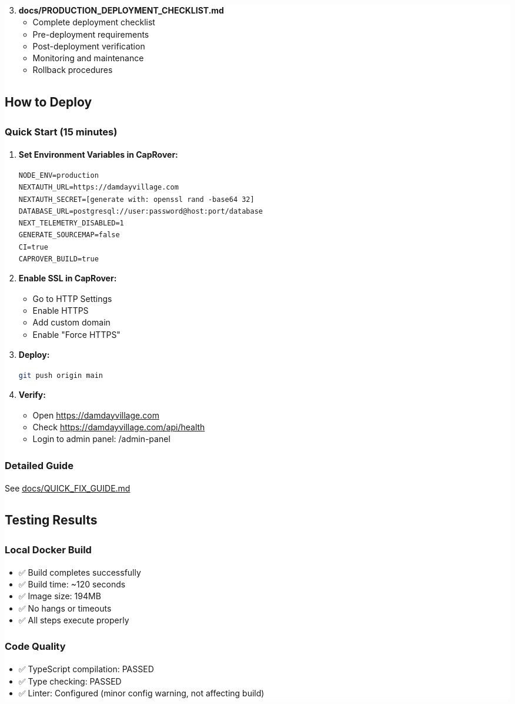 3. **docs/PRODUCTION_DEPLOYMENT_CHECKLIST.md**
   - Complete deployment checklist
   - Pre-deployment requirements
   - Post-deployment verification
   - Monitoring and maintenance
   - Rollback procedures

## How to Deploy

### Quick Start (15 minutes)

1. **Set Environment Variables in CapRover:**
   ```
   NODE_ENV=production
   NEXTAUTH_URL=https://damdayvillage.com
   NEXTAUTH_SECRET=[generate with: openssl rand -base64 32]
   DATABASE_URL=postgresql://user:password@host:port/database
   NEXT_TELEMETRY_DISABLED=1
   GENERATE_SOURCEMAP=false
   CI=true
   CAPROVER_BUILD=true
   ```

2. **Enable SSL in CapRover:**
   - Go to HTTP Settings
   - Enable HTTPS
   - Add custom domain
   - Enable "Force HTTPS"

3. **Deploy:**
   ```bash
   git push origin main
   ```

4. **Verify:**
   - Open https://damdayvillage.com
   - Check https://damdayvillage.com/api/health
   - Login to admin panel: /admin-panel

### Detailed Guide
See [docs/QUICK_FIX_GUIDE.md](./docs/QUICK_FIX_GUIDE.md)

## Testing Results

### Local Docker Build
- ✅ Build completes successfully
- ✅ Build time: ~120 seconds
- ✅ Image size: 194MB
- ✅ No hangs or timeouts
- ✅ All steps execute properly

### Code Quality
- ✅ TypeScript compilation: PASSED
- ✅ Type checking: PASSED
- ✅ Linter: Configured (minor config warning, not affecting build)
